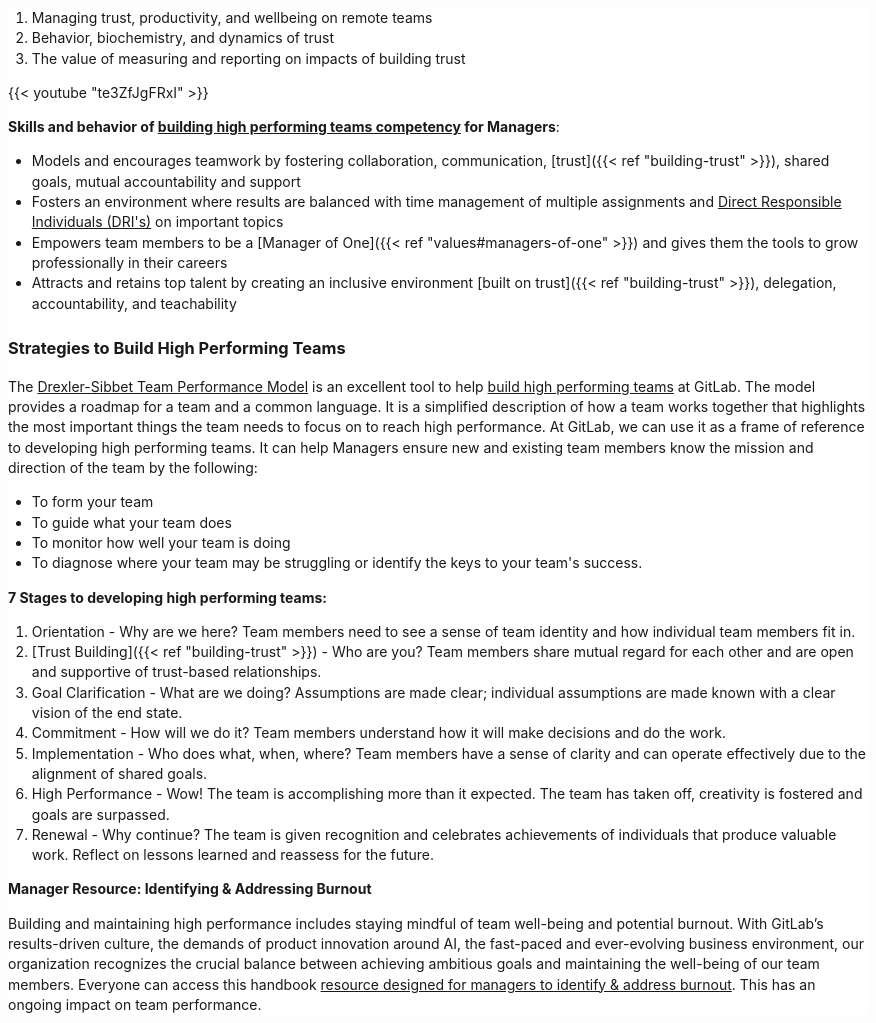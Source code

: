 1. Managing trust, productivity, and wellbeing on remote teams
1. Behavior, biochemistry, and dynamics of trust
1. The value of measuring and reporting on impacts of building trust

{{< youtube "te3ZfJgFRxI" >}}

**Skills and behavior of [building high performing teams competency](/handbook/competencies/#list) for Managers**:

- Models and encourages teamwork by fostering collaboration, communication, [trust]({{< ref "building-trust" >}}), shared goals, mutual accountability and support
- Fosters an environment where results are balanced with time management of multiple assignments and [Direct Responsible Individuals (DRI's)](/handbook/people-group/directly-responsible-individuals/) on important topics
- Empowers team members to be a [Manager of One]({{< ref "values#managers-of-one" >}}) and gives them the tools to grow professionally in their careers
- Attracts and retains top talent by creating an inclusive environment [built on trust]({{< ref "building-trust" >}}), delegation, accountability, and teachability

### Strategies to Build High Performing Teams

The [Drexler-Sibbet Team Performance Model](https://www.kaizenko.com/drexler-sibbet-team-performance-model/) is an excellent tool to help [build high performing teams](https://internal.gitlab.com/handbook/company/high-performing-teams/) at GitLab. The model provides a roadmap for a team and a common language. It is a simplified description of how a team works together that highlights the most important things the team needs to focus on to reach high performance. At GitLab, we can use it as a frame of reference to developing high performing teams. It can help Managers ensure new and existing team members know the mission and direction of the team by the following:

- To form your team
- To guide what your team does
- To monitor how well your team is doing
- To diagnose where your team may be struggling or identify the keys to your team's success.

**7 Stages to developing high performing teams:**

1. Orientation - Why are we here? Team members need to see a sense of team identity and how individual team members fit in.
1. [Trust Building]({{< ref "building-trust" >}}) - Who are you? Team members share mutual regard for each other and are open and supportive of trust-based relationships.
1. Goal Clarification - What are we doing? Assumptions are made clear; individual assumptions are made known with a clear vision of the end state.
1. Commitment - How will we do it? Team members understand how it will make decisions and do the work.
1. Implementation - Who does what, when, where? Team members have a sense of clarity and can operate effectively due to the alignment of shared goals.
1. High Performance - Wow! The team is accomplishing more than it expected. The team has taken off, creativity is fostered and goals are surpassed.
1. Renewal - Why continue? The team is given recognition and celebrates achievements of individuals that produce valuable work. Reflect on lessons learned and reassess for the future.

**Manager Resource: Identifying & Addressing Burnout**

Building and maintaining high performance includes staying mindful of team well-being and potential burnout. With GitLab’s results-driven culture, the demands of product innovation around AI, the fast-paced and ever-evolving business environment, our organization recognizes the crucial balance between achieving ambitious goals and maintaining the well-being of our team members. Everyone can access this handbook [resource designed for managers to identify & address burnout](/handbook/leadership/managing-burnout/#manager-guide-identifying--addressing-burnout). This has an ongoing impact on team performance.
